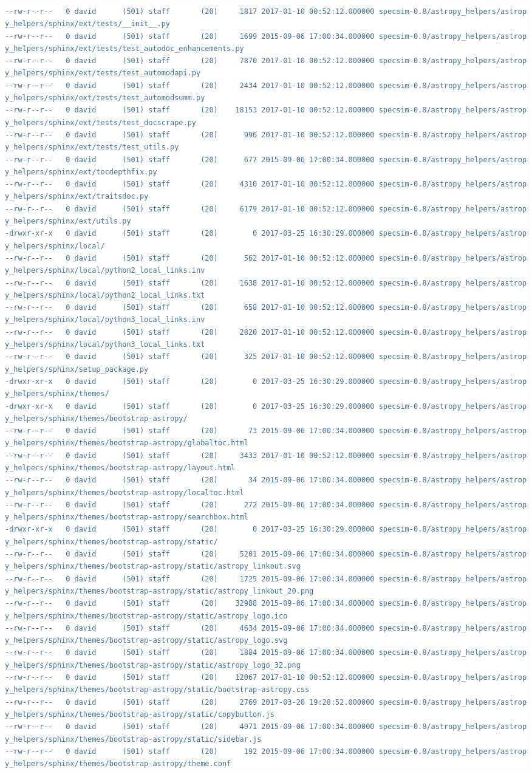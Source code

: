 ```diff
--rw-r--r--   0 david      (501) staff       (20)     1817 2017-01-10 00:52:12.000000 specsim-0.8/astropy_helpers/astropy_helpers/sphinx/ext/tests/__init__.py
--rw-r--r--   0 david      (501) staff       (20)     1699 2015-09-06 17:00:34.000000 specsim-0.8/astropy_helpers/astropy_helpers/sphinx/ext/tests/test_autodoc_enhancements.py
--rw-r--r--   0 david      (501) staff       (20)     7870 2017-01-10 00:52:12.000000 specsim-0.8/astropy_helpers/astropy_helpers/sphinx/ext/tests/test_automodapi.py
--rw-r--r--   0 david      (501) staff       (20)     2434 2017-01-10 00:52:12.000000 specsim-0.8/astropy_helpers/astropy_helpers/sphinx/ext/tests/test_automodsumm.py
--rw-r--r--   0 david      (501) staff       (20)    18153 2017-01-10 00:52:12.000000 specsim-0.8/astropy_helpers/astropy_helpers/sphinx/ext/tests/test_docscrape.py
--rw-r--r--   0 david      (501) staff       (20)      996 2017-01-10 00:52:12.000000 specsim-0.8/astropy_helpers/astropy_helpers/sphinx/ext/tests/test_utils.py
--rw-r--r--   0 david      (501) staff       (20)      677 2015-09-06 17:00:34.000000 specsim-0.8/astropy_helpers/astropy_helpers/sphinx/ext/tocdepthfix.py
--rw-r--r--   0 david      (501) staff       (20)     4310 2017-01-10 00:52:12.000000 specsim-0.8/astropy_helpers/astropy_helpers/sphinx/ext/traitsdoc.py
--rw-r--r--   0 david      (501) staff       (20)     6179 2017-01-10 00:52:12.000000 specsim-0.8/astropy_helpers/astropy_helpers/sphinx/ext/utils.py
-drwxr-xr-x   0 david      (501) staff       (20)        0 2017-03-25 16:30:29.000000 specsim-0.8/astropy_helpers/astropy_helpers/sphinx/local/
--rw-r--r--   0 david      (501) staff       (20)      562 2017-01-10 00:52:12.000000 specsim-0.8/astropy_helpers/astropy_helpers/sphinx/local/python2_local_links.inv
--rw-r--r--   0 david      (501) staff       (20)     1638 2017-01-10 00:52:12.000000 specsim-0.8/astropy_helpers/astropy_helpers/sphinx/local/python2_local_links.txt
--rw-r--r--   0 david      (501) staff       (20)      658 2017-01-10 00:52:12.000000 specsim-0.8/astropy_helpers/astropy_helpers/sphinx/local/python3_local_links.inv
--rw-r--r--   0 david      (501) staff       (20)     2820 2017-01-10 00:52:12.000000 specsim-0.8/astropy_helpers/astropy_helpers/sphinx/local/python3_local_links.txt
--rw-r--r--   0 david      (501) staff       (20)      325 2017-01-10 00:52:12.000000 specsim-0.8/astropy_helpers/astropy_helpers/sphinx/setup_package.py
-drwxr-xr-x   0 david      (501) staff       (20)        0 2017-03-25 16:30:29.000000 specsim-0.8/astropy_helpers/astropy_helpers/sphinx/themes/
-drwxr-xr-x   0 david      (501) staff       (20)        0 2017-03-25 16:30:29.000000 specsim-0.8/astropy_helpers/astropy_helpers/sphinx/themes/bootstrap-astropy/
--rw-r--r--   0 david      (501) staff       (20)       73 2015-09-06 17:00:34.000000 specsim-0.8/astropy_helpers/astropy_helpers/sphinx/themes/bootstrap-astropy/globaltoc.html
--rw-r--r--   0 david      (501) staff       (20)     3433 2017-01-10 00:52:12.000000 specsim-0.8/astropy_helpers/astropy_helpers/sphinx/themes/bootstrap-astropy/layout.html
--rw-r--r--   0 david      (501) staff       (20)       34 2015-09-06 17:00:34.000000 specsim-0.8/astropy_helpers/astropy_helpers/sphinx/themes/bootstrap-astropy/localtoc.html
--rw-r--r--   0 david      (501) staff       (20)      272 2015-09-06 17:00:34.000000 specsim-0.8/astropy_helpers/astropy_helpers/sphinx/themes/bootstrap-astropy/searchbox.html
-drwxr-xr-x   0 david      (501) staff       (20)        0 2017-03-25 16:30:29.000000 specsim-0.8/astropy_helpers/astropy_helpers/sphinx/themes/bootstrap-astropy/static/
--rw-r--r--   0 david      (501) staff       (20)     5201 2015-09-06 17:00:34.000000 specsim-0.8/astropy_helpers/astropy_helpers/sphinx/themes/bootstrap-astropy/static/astropy_linkout.svg
--rw-r--r--   0 david      (501) staff       (20)     1725 2015-09-06 17:00:34.000000 specsim-0.8/astropy_helpers/astropy_helpers/sphinx/themes/bootstrap-astropy/static/astropy_linkout_20.png
--rw-r--r--   0 david      (501) staff       (20)    32988 2015-09-06 17:00:34.000000 specsim-0.8/astropy_helpers/astropy_helpers/sphinx/themes/bootstrap-astropy/static/astropy_logo.ico
--rw-r--r--   0 david      (501) staff       (20)     4634 2015-09-06 17:00:34.000000 specsim-0.8/astropy_helpers/astropy_helpers/sphinx/themes/bootstrap-astropy/static/astropy_logo.svg
--rw-r--r--   0 david      (501) staff       (20)     1884 2015-09-06 17:00:34.000000 specsim-0.8/astropy_helpers/astropy_helpers/sphinx/themes/bootstrap-astropy/static/astropy_logo_32.png
--rw-r--r--   0 david      (501) staff       (20)    12067 2017-01-10 00:52:12.000000 specsim-0.8/astropy_helpers/astropy_helpers/sphinx/themes/bootstrap-astropy/static/bootstrap-astropy.css
--rw-r--r--   0 david      (501) staff       (20)     2769 2017-03-20 19:28:52.000000 specsim-0.8/astropy_helpers/astropy_helpers/sphinx/themes/bootstrap-astropy/static/copybutton.js
--rw-r--r--   0 david      (501) staff       (20)     4971 2015-09-06 17:00:34.000000 specsim-0.8/astropy_helpers/astropy_helpers/sphinx/themes/bootstrap-astropy/static/sidebar.js
--rw-r--r--   0 david      (501) staff       (20)      192 2015-09-06 17:00:34.000000 specsim-0.8/astropy_helpers/astropy_helpers/sphinx/themes/bootstrap-astropy/theme.conf
```